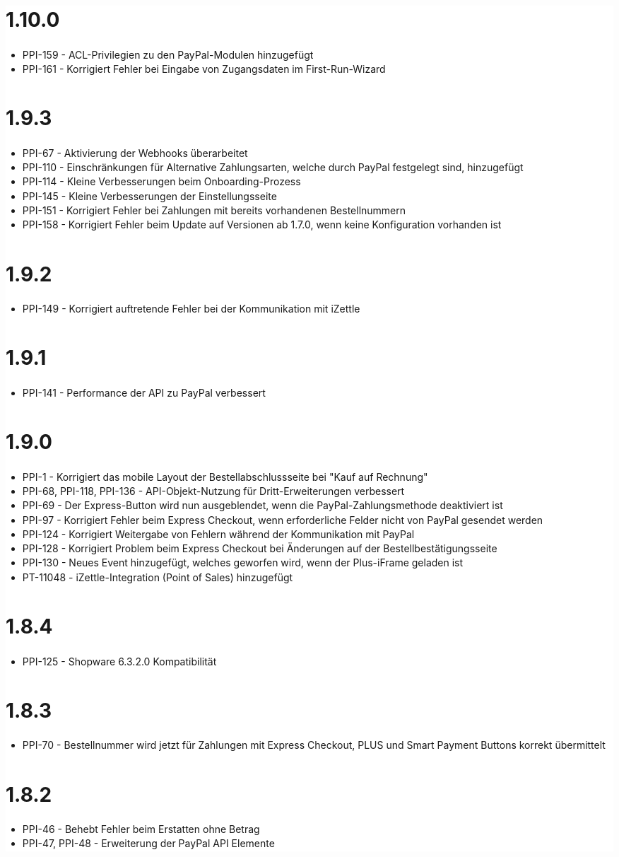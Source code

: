 # 1.10.0
- PPI-159 - ACL-Privilegien zu den PayPal-Modulen hinzugefügt
- PPI-161 - Korrigiert Fehler bei Eingabe von Zugangsdaten im First-Run-Wizard

# 1.9.3
- PPI-67 - Aktivierung der Webhooks überarbeitet
- PPI-110 - Einschränkungen für Alternative Zahlungsarten, welche durch PayPal festgelegt sind, hinzugefügt
- PPI-114 - Kleine Verbesserungen beim Onboarding-Prozess
- PPI-145 - Kleine Verbesserungen der Einstellungsseite
- PPI-151 - Korrigiert Fehler bei Zahlungen mit bereits vorhandenen Bestellnummern
- PPI-158 - Korrigiert Fehler beim Update auf Versionen ab 1.7.0, wenn keine Konfiguration vorhanden ist

# 1.9.2
- PPI-149 - Korrigiert auftretende Fehler bei der Kommunikation mit iZettle

# 1.9.1
- PPI-141 - Performance der API zu PayPal verbessert

# 1.9.0
- PPI-1 - Korrigiert das mobile Layout der Bestellabschlussseite bei "Kauf auf Rechnung"
- PPI-68, PPI-118, PPI-136 - API-Objekt-Nutzung für Dritt-Erweiterungen verbessert
- PPI-69 - Der Express-Button wird nun ausgeblendet, wenn die PayPal-Zahlungsmethode deaktiviert ist
- PPI-97 - Korrigiert Fehler beim Express Checkout, wenn erforderliche Felder nicht von PayPal gesendet werden
- PPI-124 - Korrigiert Weitergabe von Fehlern während der Kommunikation mit PayPal
- PPI-128 - Korrigiert Problem beim Express Checkout bei Änderungen auf der Bestellbestätigungsseite
- PPI-130 - Neues Event hinzugefügt, welches geworfen wird, wenn der Plus-iFrame geladen ist
- PT-11048 - iZettle-Integration (Point of Sales) hinzugefügt

# 1.8.4
- PPI-125 - Shopware 6.3.2.0 Kompatibilität

# 1.8.3
- PPI-70 - Bestellnummer wird jetzt für Zahlungen mit Express Checkout, PLUS und Smart Payment Buttons korrekt übermittelt

# 1.8.2
- PPI-46 - Behebt Fehler beim Erstatten ohne Betrag
- PPI-47, PPI-48 - Erweiterung der PayPal API Elemente
